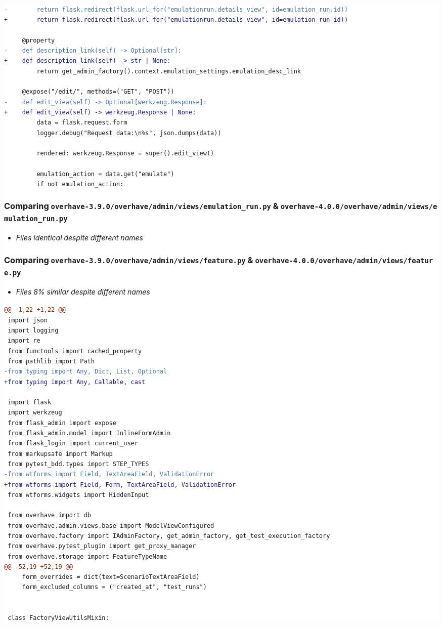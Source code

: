 ```diff
-        return flask.redirect(flask.url_for("emulationrun.details_view", id=emulation_run.id))
+        return flask.redirect(flask.url_for("emulationrun.details_view", id=emulation_run_id))
 
     @property
-    def description_link(self) -> Optional[str]:
+    def description_link(self) -> str | None:
         return get_admin_factory().context.emulation_settings.emulation_desc_link
 
     @expose("/edit/", methods=("GET", "POST"))
-    def edit_view(self) -> Optional[werkzeug.Response]:
+    def edit_view(self) -> werkzeug.Response | None:
         data = flask.request.form
         logger.debug("Request data:\n%s", json.dumps(data))
 
         rendered: werkzeug.Response = super().edit_view()
 
         emulation_action = data.get("emulate")
         if not emulation_action:
```

### Comparing `overhave-3.9.0/overhave/admin/views/emulation_run.py` & `overhave-4.0.0/overhave/admin/views/emulation_run.py`

 * *Files identical despite different names*

### Comparing `overhave-3.9.0/overhave/admin/views/feature.py` & `overhave-4.0.0/overhave/admin/views/feature.py`

 * *Files 8% similar despite different names*

```diff
@@ -1,22 +1,22 @@
 import json
 import logging
 import re
 from functools import cached_property
 from pathlib import Path
-from typing import Any, Dict, List, Optional
+from typing import Any, Callable, cast
 
 import flask
 import werkzeug
 from flask_admin import expose
 from flask_admin.model import InlineFormAdmin
 from flask_login import current_user
 from markupsafe import Markup
 from pytest_bdd.types import STEP_TYPES
-from wtforms import Field, TextAreaField, ValidationError
+from wtforms import Field, Form, TextAreaField, ValidationError
 from wtforms.widgets import HiddenInput
 
 from overhave import db
 from overhave.admin.views.base import ModelViewConfigured
 from overhave.factory import IAdminFactory, get_admin_factory, get_test_execution_factory
 from overhave.pytest_plugin import get_proxy_manager
 from overhave.storage import FeatureTypeName
@@ -52,19 +52,19 @@
     form_overrides = dict(text=ScenarioTextAreaField)
     form_excluded_columns = ("created_at", "test_runs")
 
 
 class FactoryViewUtilsMixin:
```